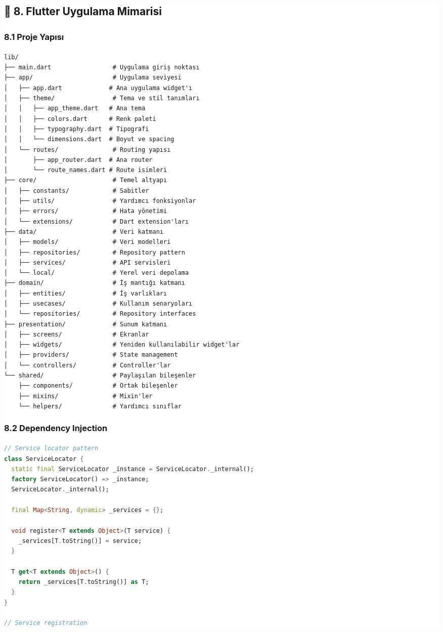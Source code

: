 
## 📱 **8. Flutter Uygulama Mimarisi**

### **8.1 Proje Yapısı**

```
lib/
├── main.dart                 # Uygulama giriş noktası
├── app/                      # Uygulama seviyesi
│   ├── app.dart             # Ana uygulama widget'ı
│   ├── theme/                # Tema ve stil tanımları
│   │   ├── app_theme.dart   # Ana tema
│   │   ├── colors.dart      # Renk paleti
│   │   ├── typography.dart  # Tipografi
│   │   └── dimensions.dart  # Boyut ve spacing
│   └── routes/               # Routing yapısı
│       ├── app_router.dart  # Ana router
│       └── route_names.dart # Route isimleri
├── core/                     # Temel altyapı
│   ├── constants/            # Sabitler
│   ├── utils/                # Yardımcı fonksiyonlar
│   ├── errors/               # Hata yönetimi
│   └── extensions/           # Dart extension'ları
├── data/                     # Veri katmanı
│   ├── models/               # Veri modelleri
│   ├── repositories/         # Repository pattern
│   ├── services/             # API servisleri
│   └── local/                # Yerel veri depolama
├── domain/                   # İş mantığı katmanı
│   ├── entities/             # İş varlıkları
│   ├── usecases/             # Kullanım senaryoları
│   └── repositories/         # Repository interfaces
├── presentation/             # Sunum katmanı
│   ├── screens/              # Ekranlar
│   ├── widgets/              # Yeniden kullanılabilir widget'lar
│   ├── providers/            # State management
│   └── controllers/          # Controller'lar
└── shared/                   # Paylaşılan bileşenler
    ├── components/           # Ortak bileşenler
    ├── mixins/               # Mixin'ler
    └── helpers/              # Yardımcı sınıflar
```

### **8.2 Dependency Injection**

```dart
// Service locator pattern
class ServiceLocator {
  static final ServiceLocator _instance = ServiceLocator._internal();
  factory ServiceLocator() => _instance;
  ServiceLocator._internal();

  final Map<String, dynamic> _services = {};

  void register<T extends Object>(T service) {
    _services[T.toString()] = service;
  }

  T get<T extends Object>() {
    return _services[T.toString()] as T;
  }
}

// Service registration
```